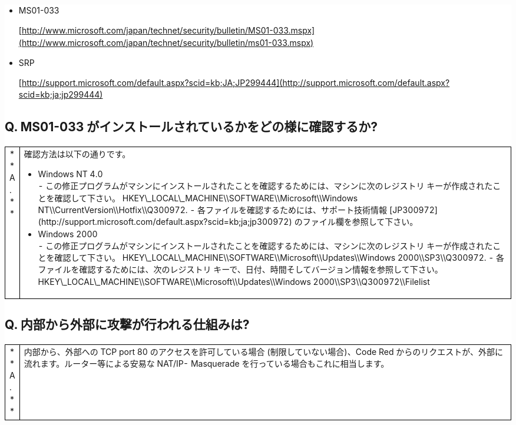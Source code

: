 -   MS01-033  

    [http://www.microsoft.com/japan/technet/security/bulletin/MS01-033.mspx](http://www.microsoft.com/japan/technet/security/bulletin/ms01-033.mspx)  
-   SRP  

    [http://support.microsoft.com/default.aspx?scid=kb;JA;JP299444](http://support.microsoft.com/default.aspx?scid=kb;ja;jp299444)

</td>
</tr>
</table>
 

Q. MS01-033 がインストールされているかをどの様に確認するか?
-----------------------------------------------------------

<table border="0" cellpadding="0" cellspacing="0" style="margin-top:10px" width="100%">
<tr>
<td style="border:1px solid black;" valign="top" width="2%">
**A.**
</td>
<td style="border:1px solid black;" rowspan="2" valign="top" width="98%">
確認方法は以下の通りです。
  
<ul>
<li>
Windows NT 4.0  
</li>
-   この修正プログラムがマシンにインストールされたことを確認するためには、マシンに次のレジストリ キーが作成されたことを確認して下さい。  
    HKEY\_LOCAL\_MACHINE\\SOFTWARE\\Microsoft\\Windows NT\\CurrentVersion\\Hotfix\\Q300972.  
-   各ファイルを確認するためには、サポート技術情報 [JP300972](http://support.microsoft.com/default.aspx?scid=kb;ja;jp300972) のファイル欄を参照して下さい。
  
<li>
Windows 2000  
</li>
-   この修正プログラムがマシンにインストールされたことを確認するためには、マシンに次のレジストリ キーが作成されたことを確認して下さい。  
    HKEY\_LOCAL\_MACHINE\\SOFTWARE\\Microsoft\\Updates\\Windows 2000\\SP3\\Q300972.  
-   各ファイルを確認するためには、次のレジストリ キーで、日付、時間そしてバージョン情報を参照して下さい。  
    HKEY\_LOCAL\_MACHINE\\SOFTWARE\\Microsoft\\Updates\\Windows 2000\\SP3\\Q300972\\Filelist
  
</ul>
</td>
</tr>
</table>
 

Q. 内部から外部に攻撃が行われる仕組みは?
----------------------------------------

<table border="0" cellpadding="0" cellspacing="0" style="margin-top:10px" width="100%">
<tr>
<td style="border:1px solid black;" valign="top" width="2%">
**A.**
</td>
<td style="border:1px solid black;" rowspan="2" valign="top" width="98%">
内部から、外部への TCP port 80 のアクセスを許可している場合 (制限していない場合)、Code Red からのリクエストが、外部に流れます。ルーター等による安易な NAT/IP- Masquerade を行っている場合もこれに相当します。
</td>
</tr>
</table>
 